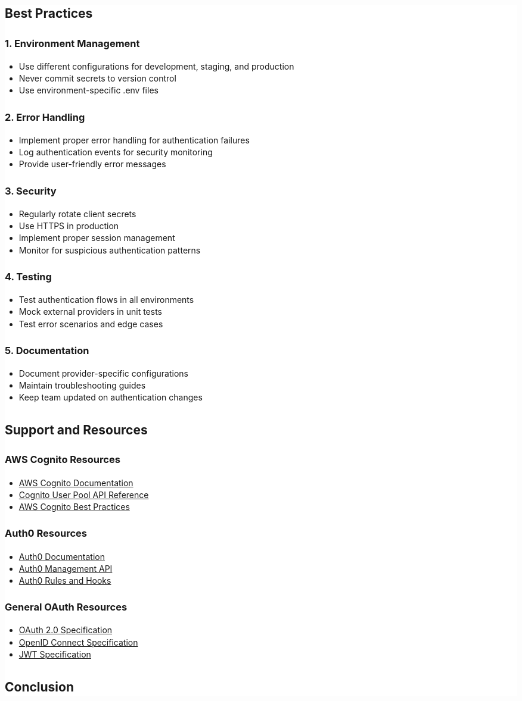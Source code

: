 ## Best Practices

### 1. **Environment Management**
- Use different configurations for development, staging, and production
- Never commit secrets to version control
- Use environment-specific .env files

### 2. **Error Handling**
- Implement proper error handling for authentication failures
- Log authentication events for security monitoring
- Provide user-friendly error messages

### 3. **Security**
- Regularly rotate client secrets
- Use HTTPS in production
- Implement proper session management
- Monitor for suspicious authentication patterns

### 4. **Testing**
- Test authentication flows in all environments
- Mock external providers in unit tests
- Test error scenarios and edge cases

### 5. **Documentation**
- Document provider-specific configurations
- Maintain troubleshooting guides
- Keep team updated on authentication changes

## Support and Resources

### AWS Cognito Resources
- [AWS Cognito Documentation](https://docs.aws.amazon.com/cognito/)
- [Cognito User Pool API Reference](https://docs.aws.amazon.com/cognito-user-identity-pools/latest/APIReference/)
- [AWS Cognito Best Practices](https://docs.aws.amazon.com/cognito/latest/developerguide/best-practices.html)

### Auth0 Resources
- [Auth0 Documentation](https://auth0.com/docs)
- [Auth0 Management API](https://auth0.com/docs/api/management/v2)
- [Auth0 Rules and Hooks](https://auth0.com/docs/rules)

### General OAuth Resources
- [OAuth 2.0 Specification](https://tools.ietf.org/html/rfc6749)
- [OpenID Connect Specification](https://openid.net/connect/)
- [JWT Specification](https://tools.ietf.org/html/rfc7519)

## Conclusion

